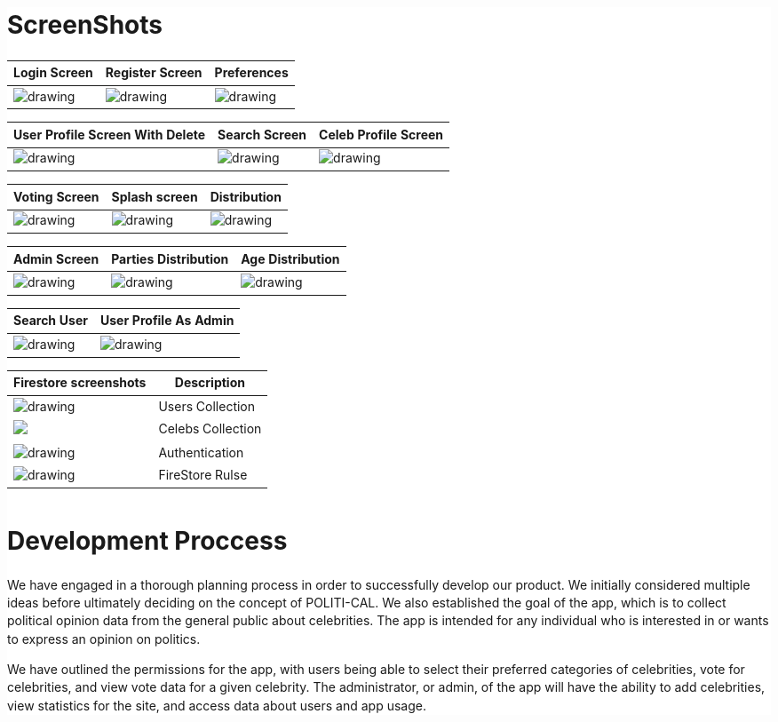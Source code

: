 
# ScreenShots

| Login Screen       | Register Screen      | Preferences      |
| ------------- | ------------- | ------------- |
| <img src="https://user-images.githubusercontent.com/62290677/209437509-e02bde39-af07-4b33-9d75-bc3d376d510e.png" alt="drawing" width="200"/>  | <img src="https://user-images.githubusercontent.com/62290677/209437643-4fc9763e-9cd1-4f36-a638-65042b30df61.png" alt="drawing" width="200"/>        | <img src="https://user-images.githubusercontent.com/62290677/209437690-f958635a-f994-44fd-9376-7064a1910c84.png" alt="drawing" width="200"/>      |


| User Profile Screen With Delete      | Search Screen     | Celeb Profile Screen      |
| ------------- | ------------- | ------------- |
| <img src="https://user-images.githubusercontent.com/62290677/209437819-ae04a442-a9bb-4945-98f2-0b5d863c37bb.png" alt="drawing" width="200"/>  | <img src="https://user-images.githubusercontent.com/62290677/209437754-f4758410-76eb-47de-a769-d6dbe99272a3.png" alt="drawing" width="200"/>        | <img src="https://user-images.githubusercontent.com/62290677/209437779-4f7cd7e8-e815-4af0-8550-300b19fc6ef3.png" alt="drawing" width="200"/>      |

| Voting Screen      | Splash screen  | Distribution     |
| ------------- | ------------- | ------------- |
| <img src="https://user-images.githubusercontent.com/62290677/209437734-1aef6abc-64fc-415f-81a6-84bd0b31f269.png" alt="drawing" width="200"/>  | <img src="https://user-images.githubusercontent.com/62290677/209450269-422b3d13-0358-41cb-aa0d-e0181be0bbe2.png" alt="drawing" width="200"/>        | <img src="https://user-images.githubusercontent.com/62290677/209450668-d157997a-2e83-48bd-8ea6-b91ef3ac3324.png" alt="drawing" width="200"/>      |


| Admin Screen      | Parties Distribution  | Age Distribution   |
| ------------- | ------------- | ------------- |
| <img src="https://user-images.githubusercontent.com/62290677/209450340-7d613130-a9f8-47a9-8c52-ff5720631e03.png" alt="drawing" width="200"/>  | <img src="https://user-images.githubusercontent.com/62290677/209450412-4695d1d4-cccf-4868-b257-9374ba125497.png" alt="drawing" width="200"/>        | <img src="https://user-images.githubusercontent.com/62290677/209450482-e21b1f0f-1736-4b85-9791-a05f545b1a28.png" alt="drawing" width="200"/>      |


| Search User   | User Profile As Admin  |
| ------------- |  ------------- |
| <img src="https://user-images.githubusercontent.com/62290677/209450495-498b5095-2ce5-4588-a42c-3bf26e7ae8ec.png" alt="drawing" width="200"/>  | <img src="https://user-images.githubusercontent.com/62290677/209450508-d29c64f4-957f-45ce-9aba-a02d1f30761e.png" alt="drawing" width="200"/>        | 






| Firestore screenshots | Description    |
| --------------------- | ---------------|
| <img src="https://user-images.githubusercontent.com/62290677/209438648-7ced2507-62c0-49de-9c5d-0fd3d2ac4e00.png" alt="drawing" width="500"/>           | Users Collection |
| <img src="https://user-images.githubusercontent.com/62290677/209438685-9c5d7d03-66af-4957-b98d-3fcad8f0cc8e.png" width="500"/>            | Celebs Collection |
| <img src="https://user-images.githubusercontent.com/62290677/209438834-581d1617-b2db-4730-8d37-9a597560839d.png" alt="drawing" width="500"/>       | Authentication |
| <img src="https://user-images.githubusercontent.com/62290677/209438992-afe62e4c-3d8d-4eb2-978d-13615b81ee5d.png" alt="drawing" width="500"/>         | FireStore Rulse |





# Development Proccess

We have engaged in a thorough planning process in order to successfully develop our product. We initially considered multiple ideas before ultimately deciding on the concept of POLITI-CAL. We also established the goal of the app, which is to collect political opinion data from the general public about celebrities. The app is intended for any individual who is interested in or wants to express an opinion on politics.

We have outlined the permissions for the app, with users being able to select their preferred categories of celebrities, vote for celebrities, and view vote data for a given celebrity. The administrator, or admin, of the app will have the ability to add celebrities, view statistics for the site, and access data about users and app usage.
